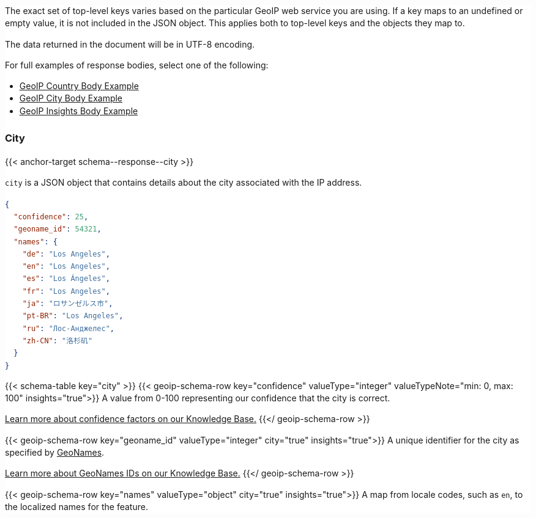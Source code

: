 The exact set of top-level keys varies based on the particular GeoIP web service
you are using. If a key maps to an undefined or empty value, it is not included
in the JSON object. This applies both to top-level keys and the objects they map
to.

The data returned in the document will be in UTF-8 encoding.

For full examples of response bodies, select one of the following:

- [GeoIP Country Body Example](#geoip-country-body-example)
- [GeoIP City Body Example](#geoip-city-body-example)
- [GeoIP Insights Body Example](#geoip-insights-body-example)

### City

{{< anchor-target schema--response--city >}}

`city` is a JSON object that contains details about the city associated with the
IP address.

```json
{
  "confidence": 25,
  "geoname_id": 54321,
  "names": {
    "de": "Los Angeles",
    "en": "Los Angeles",
    "es": "Los Ángeles",
    "fr": "Los Angeles",
    "ja": "ロサンゼルス市",
    "pt-BR": "Los Angeles",
    "ru": "Лос-Анджелес",
    "zh-CN": "洛杉矶"
  }
}
```



{{< schema-table key="city" >}}
  {{< geoip-schema-row key="confidence" valueType="integer" valueTypeNote="min: 0, max: 100" insights="true">}}
  A value from 0-100 representing our confidence that the city is correct.

  [Learn more about confidence factors on our Knowledge Base.](https://support.maxmind.com/hc/en-us/articles/4414877149467-IP-Geolocation-Data#h_01FRRHZ767N9MJJ21K9CW04WWQ)
  {{</ geoip-schema-row >}}

  {{< geoip-schema-row key="geoname_id" valueType="integer" city="true" insights="true">}}
  A unique identifier for the city as specified by [GeoNames](https://www.geonames.org/).

  [Learn more about GeoNames IDs on our Knowledge Base.](https://support.maxmind.com/hc/en-us/articles/4414877149467-IP-Geolocation-Data#h_01FRRNFD5Z5EWNCAXM6SZZ5H2C)
  {{</ geoip-schema-row >}}

  {{< geoip-schema-row key="names" valueType="object" city="true" insights="true">}}
  A map from locale codes, such as `en`, to the localized names for the feature.
